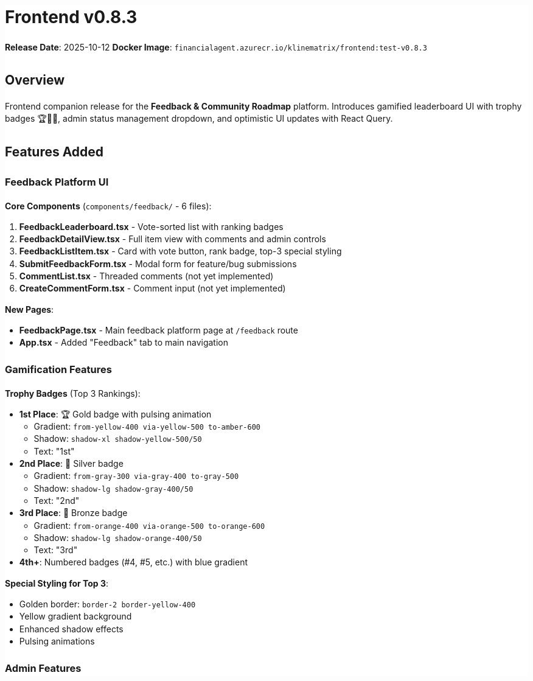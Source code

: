 # Frontend v0.8.3

**Release Date**: 2025-10-12
**Docker Image**: `financialagent.azurecr.io/klinematrix/frontend:test-v0.8.3`

## Overview

Frontend companion release for the **Feedback & Community Roadmap** platform. Introduces gamified leaderboard UI with trophy badges 🏆🥈🥉, admin status management dropdown, and optimistic UI updates with React Query.

## Features Added

### Feedback Platform UI

**Core Components** (`components/feedback/` - 6 files):
1. **FeedbackLeaderboard.tsx** - Vote-sorted list with ranking badges
2. **FeedbackDetailView.tsx** - Full item view with comments and admin controls
3. **FeedbackListItem.tsx** - Card with vote button, rank badge, top-3 special styling
4. **SubmitFeedbackForm.tsx** - Modal form for feature/bug submissions
5. **CommentList.tsx** - Threaded comments (not yet implemented)
6. **CreateCommentForm.tsx** - Comment input (not yet implemented)

**New Pages**:
- **FeedbackPage.tsx** - Main feedback platform page at `/feedback` route
- **App.tsx** - Added "Feedback" tab to main navigation

### Gamification Features

**Trophy Badges** (Top 3 Rankings):
- **1st Place**: 🏆 Gold badge with pulsing animation
  - Gradient: `from-yellow-400 via-yellow-500 to-amber-600`
  - Shadow: `shadow-xl shadow-yellow-500/50`
  - Text: "1st"
- **2nd Place**: 🥈 Silver badge
  - Gradient: `from-gray-300 via-gray-400 to-gray-500`
  - Shadow: `shadow-lg shadow-gray-400/50`
  - Text: "2nd"
- **3rd Place**: 🥉 Bronze badge
  - Gradient: `from-orange-400 via-orange-500 to-orange-600`
  - Shadow: `shadow-lg shadow-orange-400/50`
  - Text: "3rd"
- **4th+**: Numbered badges (#4, #5, etc.) with blue gradient

**Special Styling for Top 3**:
- Golden border: `border-2 border-yellow-400`
- Yellow gradient background
- Enhanced shadow effects
- Pulsing animations

### Admin Features
